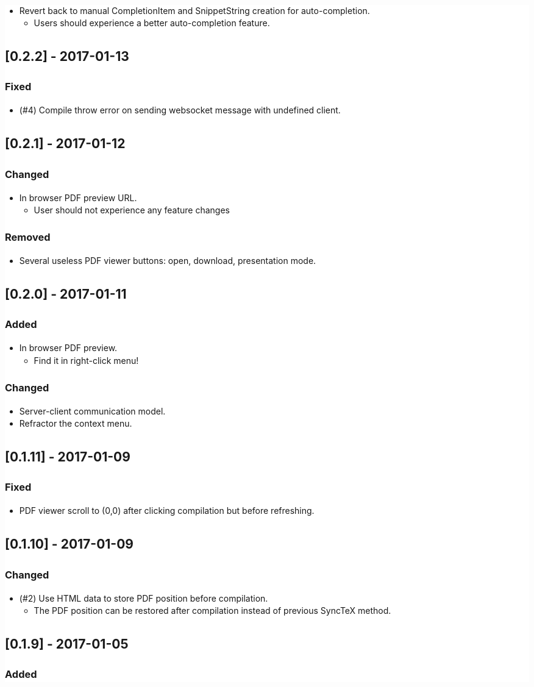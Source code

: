 - Revert back to manual CompletionItem and SnippetString creation for auto-completion.
  - Users should experience a better auto-completion feature.

## [0.2.2] - 2017-01-13

### Fixed

- (#4) Compile throw error on sending websocket message with undefined client.

## [0.2.1] - 2017-01-12

### Changed

- In browser PDF preview URL.
  - User should not experience any feature changes

### Removed

- Several useless PDF viewer buttons: open, download, presentation mode.

## [0.2.0] - 2017-01-11

### Added

- In browser PDF preview.
  - Find it in right-click menu!

### Changed

- Server-client communication model.
- Refractor the context menu.

## [0.1.11] - 2017-01-09

### Fixed

- PDF viewer scroll to (0,0) after clicking compilation but before refreshing.

## [0.1.10] - 2017-01-09

### Changed

- (#2) Use HTML data to store PDF position before compilation.
  - The PDF position can be restored after compilation instead of previous SyncTeX method.

## [0.1.9] - 2017-01-05

### Added
